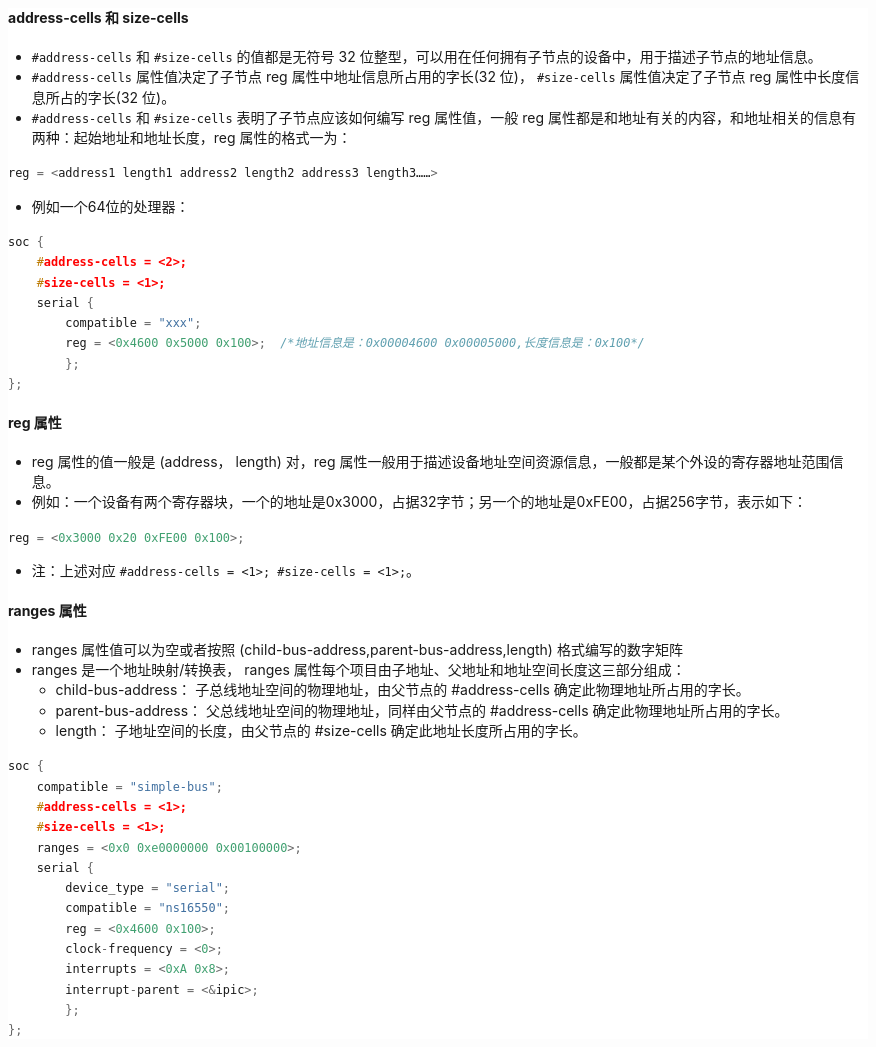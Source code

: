 #### address-cells 和 size-cells

* `#address-cells` 和 `#size-cells` 的值都是无符号 32 位整型，可以用在任何拥有子节点的设备中，用于描述子节点的地址信息。
* `#address-cells` 属性值决定了子节点 reg 属性中地址信息所占用的字长(32 位)， `#size-cells` 属性值决定了子节点 reg 属性中长度信息所占的字长(32 位)。
* `#address-cells` 和 `#size-cells` 表明了子节点应该如何编写 reg 属性值，一般 reg 属性都是和地址有关的内容，和地址相关的信息有两种：起始地址和地址长度，reg 属性的格式一为：

```c
reg = <address1 length1 address2 length2 address3 length3……>
```

* 例如一个64位的处理器：

```c
soc {
	#address-cells = <2>;
	#size-cells = <1>;
	serial {
		compatible = "xxx";
		reg = <0x4600 0x5000 0x100>;  /*地址信息是：0x00004600 0x00005000,长度信息是：0x100*/
		};
};
```

#### reg 属性

* reg 属性的值一般是 (address， length) 对，reg 属性一般用于描述设备地址空间资源信息，一般都是某个外设的寄存器地址范围信息。
* 例如：一个设备有两个寄存器块，一个的地址是0x3000，占据32字节；另一个的地址是0xFE00，占据256字节，表示如下：

```c
reg = <0x3000 0x20 0xFE00 0x100>;
```
* 注：上述对应 `#address-cells = <1>; #size-cells = <1>;`。

#### ranges 属性

* ranges 属性值可以为空或者按照 (child-bus-address,parent-bus-address,length) 格式编写的数字矩阵
* ranges 是一个地址映射/转换表， ranges 属性每个项目由子地址、父地址和地址空间长度这三部分组成：
	* child-bus-address： 子总线地址空间的物理地址，由父节点的 #address-cells 确定此物理地址所占用的字长。
	* parent-bus-address： 父总线地址空间的物理地址，同样由父节点的 #address-cells 确定此物理地址所占用的字长。
	* length： 子地址空间的长度，由父节点的 #size-cells 确定此地址长度所占用的字长。

```c
soc {
	compatible = "simple-bus";
	#address-cells = <1>;
	#size-cells = <1>;
	ranges = <0x0 0xe0000000 0x00100000>;
	serial {
		device_type = "serial";
		compatible = "ns16550";
		reg = <0x4600 0x100>;
		clock-frequency = <0>;
		interrupts = <0xA 0x8>;
		interrupt-parent = <&ipic>;
		};
};
```
